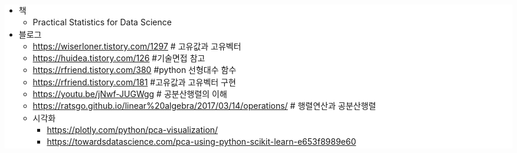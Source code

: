 - 책
  - Practical Statistics for Data Science
- 블로그
  - https://wiserloner.tistory.com/1297 # 고유값과 고유벡터
  - https://huidea.tistory.com/126 #기술면접 참고
  - https://rfriend.tistory.com/380 #python 선형대수 함수
  - https://rfriend.tistory.com/181 #고유값과 고유벡터 구현
  - https://youtu.be/jNwf-JUGWgg # 공분산행렬의 이해
  - https://ratsgo.github.io/linear%20algebra/2017/03/14/operations/ # 행렬연산과 공분산행렬
  - 시각화
    - https://plotly.com/python/pca-visualization/
    - https://towardsdatascience.com/pca-using-python-scikit-learn-e653f8989e60